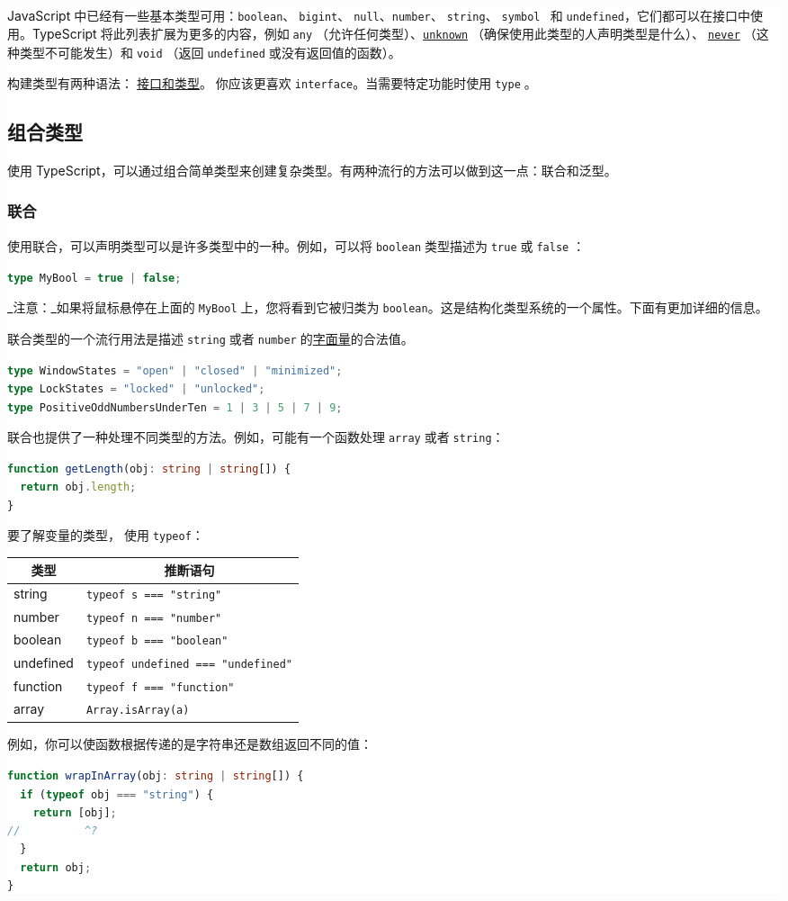 JavaScript 中已经有一些基本类型可用：`boolean`、 `bigint`、 `null`、`number`、 `string`、 `symbol ` 和 `undefined`，它们都可以在接口中使用。TypeScript 将此列表扩展为更多的内容，例如 `any` （允许任何类型）、[`unknown`](/play#example/unknown-and-never) （确保使用此类型的人声明类型是什么）、 [`never`](/play#example/unknown-and-never) （这种类型不可能发生）和 `void` （返回 `undefined` 或没有返回值的函数）。

构建类型有两种语法： [接口和类型](/play/?e=83#example/types-vs-interfaces)。 你应该更喜欢 `interface`。当需要特定功能时使用 `type` 。

## 组合类型

使用 TypeScript，可以通过组合简单类型来创建复杂类型。有两种流行的方法可以做到这一点：联合和泛型。

### 联合

使用联合，可以声明类型可以是许多类型中的一种。例如，可以将 `boolean` 类型描述为 `true` 或 `false` ：

```ts twoslash
type MyBool = true | false;
```

_注意：_如果将鼠标悬停在上面的 `MyBool` 上，您将看到它被归类为 `boolean`。这是结构化类型系统的一个属性。下面有更加详细的信息。

联合类型的一个流行用法是描述 `string` 或者 `number` 的[字面量](/docs/handbook/2/everyday-types.html#literal-types)的合法值。

```ts twoslash
type WindowStates = "open" | "closed" | "minimized";
type LockStates = "locked" | "unlocked";
type PositiveOddNumbersUnderTen = 1 | 3 | 5 | 7 | 9;
```

联合也提供了一种处理不同类型的方法。例如，可能有一个函数处理 `array` 或者 `string`：

```ts twoslash
function getLength(obj: string | string[]) {
  return obj.length;
}
```

要了解变量的类型， 使用 `typeof`：

| 类型      | 推断语句                           |
| --------- | ---------------------------------- |
| string    | `typeof s === "string"`            |
| number    | `typeof n === "number"`            |
| boolean   | `typeof b === "boolean"`           |
| undefined | `typeof undefined === "undefined"` |
| function  | `typeof f === "function"`          |
| array     | `Array.isArray(a)`                 |

例如，你可以使函数根据传递的是字符串还是数组返回不同的值：


```ts twoslash
function wrapInArray(obj: string | string[]) {
  if (typeof obj === "string") {
    return [obj];
//          ^?
  }
  return obj;
}
```
